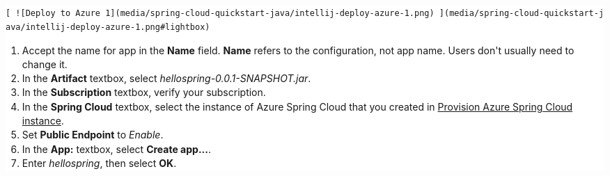     [ ![Deploy to Azure 1](media/spring-cloud-quickstart-java/intellij-deploy-azure-1.png) ](media/spring-cloud-quickstart-java/intellij-deploy-azure-1.png#lightbox)

1. Accept the name for app in the **Name** field. **Name** refers to the configuration, not app name. Users don't usually need to change it.
1. In the **Artifact** textbox, select *hellospring-0.0.1-SNAPSHOT.jar*.
1. In the **Subscription** textbox, verify your subscription.
1. In the **Spring Cloud** textbox, select the instance of Azure Spring Cloud that you created in [Provision Azure Spring Cloud instance](./quickstart-provision-service-instance.md).
1. Set **Public Endpoint** to *Enable*.
1. In the **App:** textbox, select **Create app...**.
1. Enter *hellospring*, then select **OK**.
